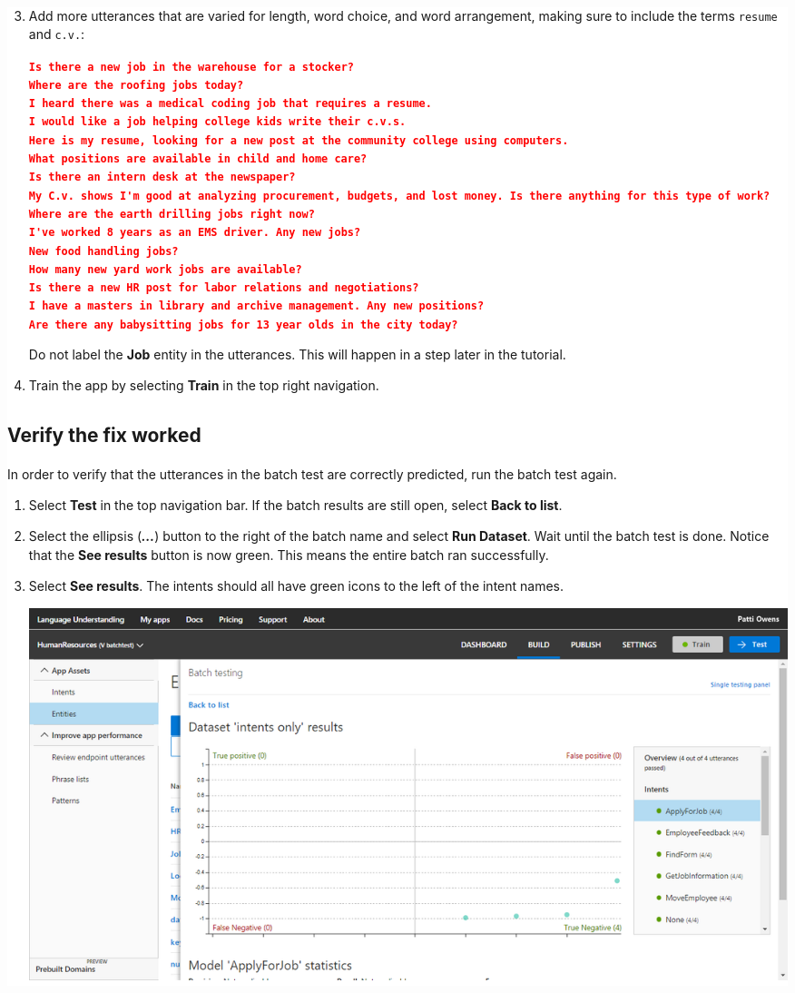 3. Add more utterances that are varied for length, word choice, and word arrangement, making sure to include the terms `resume` and `c.v.`:

    ```JSON
    Is there a new job in the warehouse for a stocker?
    Where are the roofing jobs today?
    I heard there was a medical coding job that requires a resume.
    I would like a job helping college kids write their c.v.s. 
    Here is my resume, looking for a new post at the community college using computers.
    What positions are available in child and home care?
    Is there an intern desk at the newspaper?
    My C.v. shows I'm good at analyzing procurement, budgets, and lost money. Is there anything for this type of work?
    Where are the earth drilling jobs right now?
    I've worked 8 years as an EMS driver. Any new jobs?
    New food handling jobs?
    How many new yard work jobs are available?
    Is there a new HR post for labor relations and negotiations?
    I have a masters in library and archive management. Any new positions?
    Are there any babysitting jobs for 13 year olds in the city today?
    ```

    Do not label the **Job** entity in the utterances. This will happen in a step later in the tutorial.

4. Train the app by selecting **Train** in the top right navigation.

## Verify the fix worked
In order to verify that the utterances in the batch test are correctly predicted, run the batch test again.

1. Select **Test** in the top navigation bar. If the batch results are still open, select **Back to list**.  

2. Select the ellipsis (***...***) button to the right of the batch name and select **Run Dataset**. Wait until the batch test is done. Notice that the **See results** button is now green. This means the entire batch ran successfully.

3. Select **See results**. The intents should all have green icons to the left of the intent names. 

    [ ![Screenshot of LUIS with batch results button highlighted](./media/luis-tutorial-batch-testing/hr-batch-test-intents-no-errors.png)](./media/luis-tutorial-batch-testing/hr-batch-test-intents-no-errors.png#lightbox)
